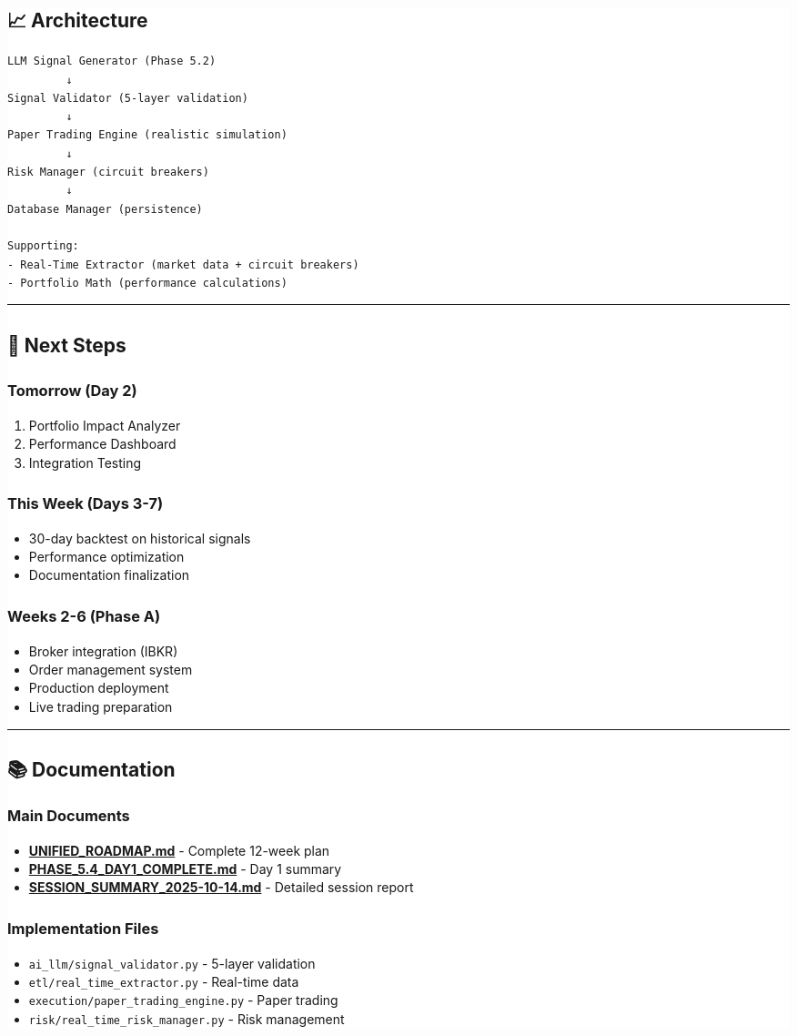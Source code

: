 
## 📈 Architecture

```
LLM Signal Generator (Phase 5.2)
         ↓
Signal Validator (5-layer validation)
         ↓
Paper Trading Engine (realistic simulation)
         ↓
Risk Manager (circuit breakers)
         ↓
Database Manager (persistence)

Supporting:
- Real-Time Extractor (market data + circuit breakers)
- Portfolio Math (performance calculations)
```

---

## 🚀 Next Steps

### Tomorrow (Day 2)
1. Portfolio Impact Analyzer
2. Performance Dashboard
3. Integration Testing

### This Week (Days 3-7)
- 30-day backtest on historical signals
- Performance optimization
- Documentation finalization

### Weeks 2-6 (Phase A)
- Broker integration (IBKR)
- Order management system
- Production deployment
- Live trading preparation

---

## 📚 Documentation

### Main Documents
- **[UNIFIED_ROADMAP.md](Documentation/UNIFIED_ROADMAP.md)** - Complete 12-week plan
- **[PHASE_5.4_DAY1_COMPLETE.md](Documentation/PHASE_5.4_DAY1_COMPLETE.md)** - Day 1 summary
- **[SESSION_SUMMARY_2025-10-14.md](Documentation/SESSION_SUMMARY_2025-10-14.md)** - Detailed session report

### Implementation Files
- `ai_llm/signal_validator.py` - 5-layer validation
- `etl/real_time_extractor.py` - Real-time data
- `execution/paper_trading_engine.py` - Paper trading
- `risk/real_time_risk_manager.py` - Risk management
